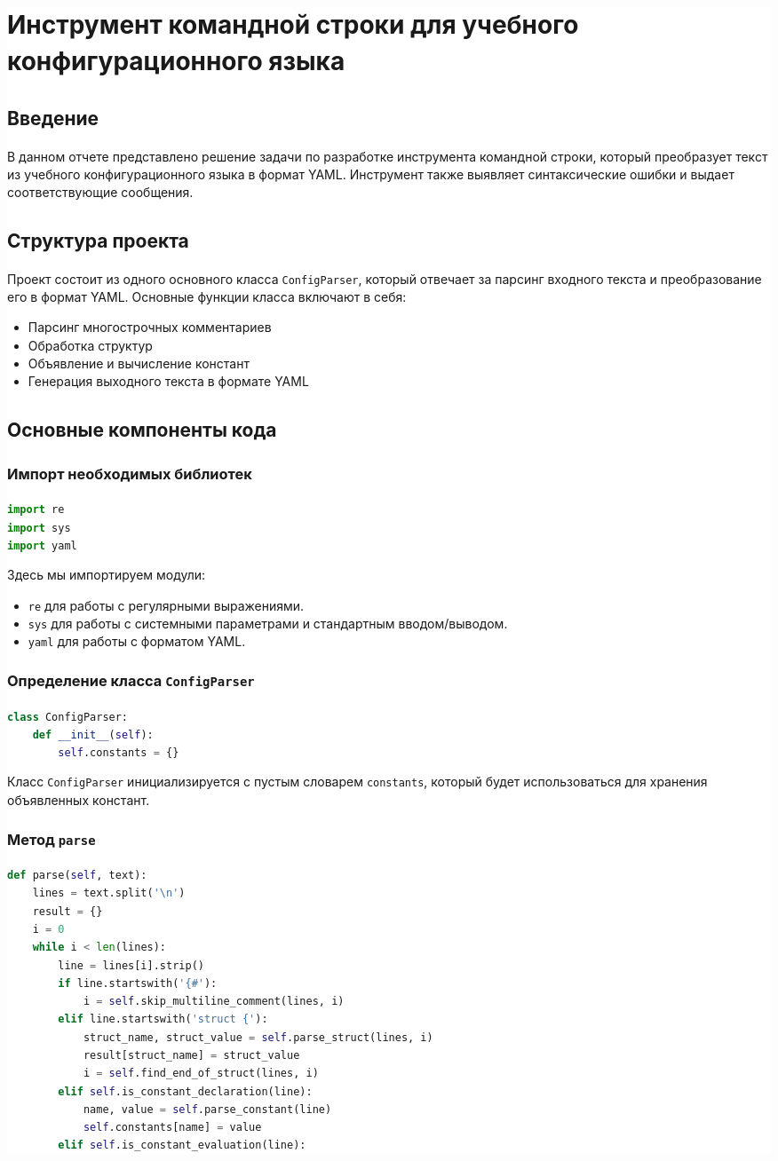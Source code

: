 # Инструмент командной строки для учебного конфигурационного языка

## Введение

В данном отчете представлено решение задачи по разработке инструмента командной строки, который преобразует текст из учебного конфигурационного языка в формат YAML. Инструмент также выявляет синтаксические ошибки и выдает соответствующие сообщения. 

## Структура проекта

Проект состоит из одного основного класса `ConfigParser`, который отвечает за парсинг входного текста и преобразование его в формат YAML. Основные функции класса включают в себя:

- Парсинг многострочных комментариев
- Обработка структур
- Объявление и вычисление констант
- Генерация выходного текста в формате YAML

## Основные компоненты кода

### Импорт необходимых библиотек

```python
import re
import sys
import yaml
```

Здесь мы импортируем модули:
- `re` для работы с регулярными выражениями.
- `sys` для работы с системными параметрами и стандартным вводом/выводом.
- `yaml` для работы с форматом YAML.

### Определение класса `ConfigParser`

```python
class ConfigParser:
    def __init__(self):
        self.constants = {}
```

Класс `ConfigParser` инициализируется с пустым словарем `constants`, который будет использоваться для хранения объявленных констант.

### Метод `parse`

```python
def parse(self, text):
    lines = text.split('\n')
    result = {}
    i = 0
    while i < len(lines):
        line = lines[i].strip()
        if line.startswith('{#'):
            i = self.skip_multiline_comment(lines, i)
        elif line.startswith('struct {'):
            struct_name, struct_value = self.parse_struct(lines, i)
            result[struct_name] = struct_value
            i = self.find_end_of_struct(lines, i)
        elif self.is_constant_declaration(line):
            name, value = self.parse_constant(line)
            self.constants[name] = value
        elif self.is_constant_evaluation(line):
```